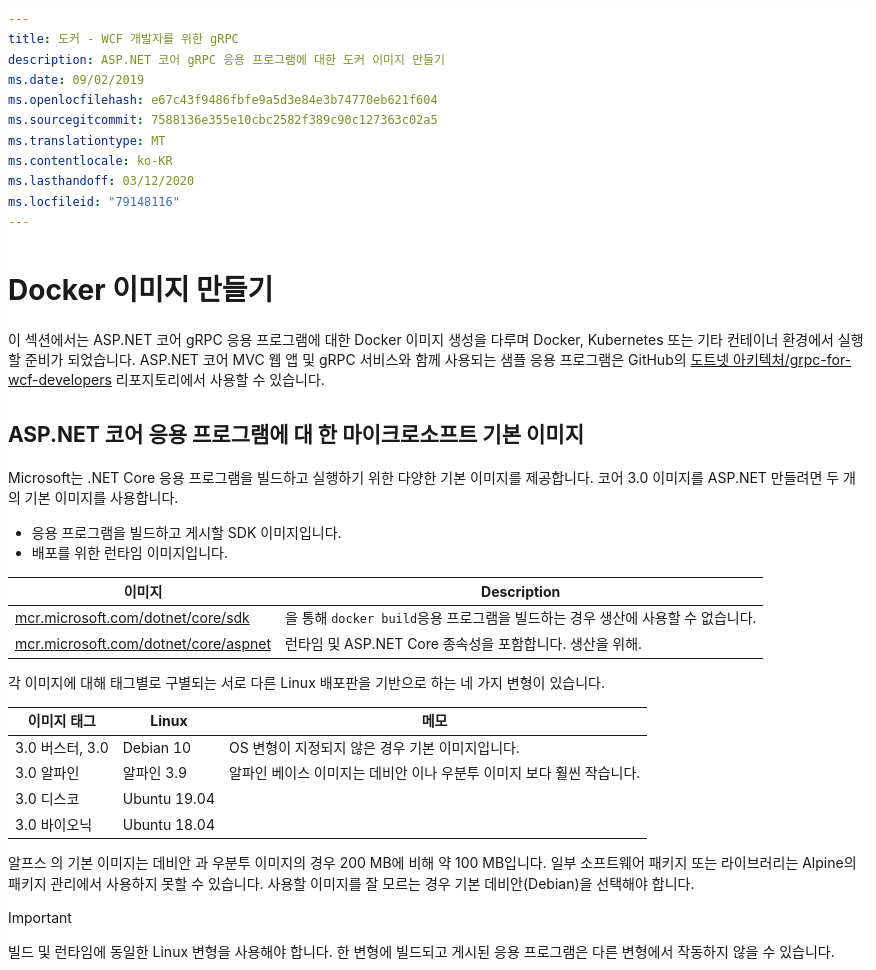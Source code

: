 ```yaml
---
title: 도커 - WCF 개발자를 위한 gRPC
description: ASP.NET 코어 gRPC 응용 프로그램에 대한 도커 이미지 만들기
ms.date: 09/02/2019
ms.openlocfilehash: e67c43f9486fbfe9a5d3e84e3b74770eb621f604
ms.sourcegitcommit: 7588136e355e10cbc2582f389c90c127363c02a5
ms.translationtype: MT
ms.contentlocale: ko-KR
ms.lasthandoff: 03/12/2020
ms.locfileid: "79148116"
---
```

# <a name="create-docker-images"></a>Docker 이미지 만들기

이 섹션에서는 ASP.NET 코어 gRPC 응용 프로그램에 대한 Docker 이미지 생성을 다루며 Docker, Kubernetes 또는 기타 컨테이너 환경에서 실행할 준비가 되었습니다. ASP.NET 코어 MVC 웹 앱 및 gRPC 서비스와 함께 사용되는 샘플 응용 프로그램은 GitHub의 [도트넷 아키텍처/grpc-for-wcf-developers](https://github.com/dotnet-architecture/grpc-for-wcf-developers/tree/master/KubernetesSample) 리포지토리에서 사용할 수 있습니다.

## <a name="microsoft-base-images-for-aspnet-core-applications"></a>ASP.NET 코어 응용 프로그램에 대 한 마이크로소프트 기본 이미지

Microsoft는 .NET Core 응용 프로그램을 빌드하고 실행하기 위한 다양한 기본 이미지를 제공합니다. 코어 3.0 이미지를 ASP.NET 만들려면 두 개의 기본 이미지를 사용합니다.

- 응용 프로그램을 빌드하고 게시할 SDK 이미지입니다.
- 배포를 위한 런타임 이미지입니다.

| 이미지 | Description |
| ----- | ----------- |
| [mcr.microsoft.com/dotnet/core/sdk](https://hub.docker.com/_/microsoft-dotnet-core-sdk/) | 을 통해 `docker build`응용 프로그램을 빌드하는 경우 생산에 사용할 수 없습니다. |
| [mcr.microsoft.com/dotnet/core/aspnet](https://hub.docker.com/_/microsoft-dotnet-core-aspnet/) | 런타임 및 ASP.NET Core 종속성을 포함합니다. 생산을 위해. |

각 이미지에 대해 태그별로 구별되는 서로 다른 Linux 배포판을 기반으로 하는 네 가지 변형이 있습니다.

| 이미지 태그 | Linux | 메모 |
| --------- | ----- | ----- |
| 3.0 버스터, 3.0 | Debian 10 | OS 변형이 지정되지 않은 경우 기본 이미지입니다. |
| 3.0 알파인 | 알파인 3.9 | 알파인 베이스 이미지는 데비안 이나 우분투 이미지 보다 훨씬 작습니다. |
| 3.0 디스코 | Ubuntu 19.04 | |
| 3.0 바이오닉 | Ubuntu 18.04 | |

알프스 의 기본 이미지는 데비안 과 우분투 이미지의 경우 200 MB에 비해 약 100 MB입니다. 일부 소프트웨어 패키지 또는 라이브러리는 Alpine의 패키지 관리에서 사용하지 못할 수 있습니다. 사용할 이미지를 잘 모르는 경우 기본 데비안(Debian)을 선택해야 합니다.

> [!IMPORTANT]
> 빌드 및 런타임에 동일한 Linux 변형을 사용해야 합니다. 한 변형에 빌드되고 게시된 응용 프로그램은 다른 변형에서 작동하지 않을 수 있습니다.
